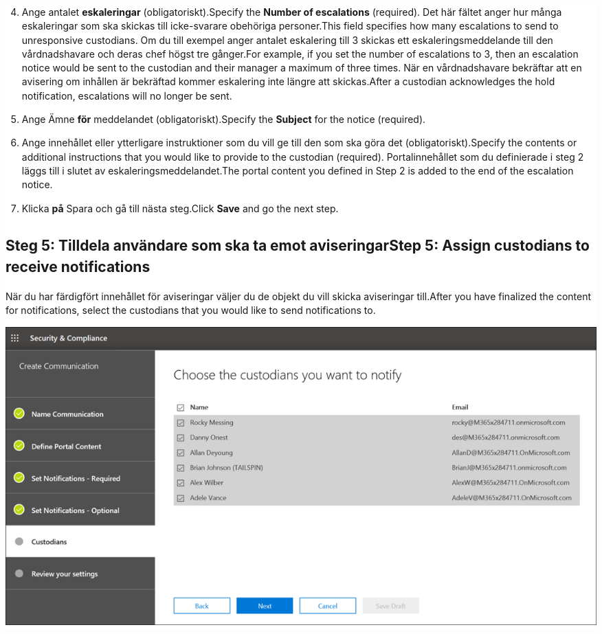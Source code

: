 4. <span data-ttu-id="6f2c2-200">Ange antalet **eskaleringar** (obligatoriskt).</span><span class="sxs-lookup"><span data-stu-id="6f2c2-200">Specify the **Number of escalations** (required).</span></span> <span data-ttu-id="6f2c2-201">Det här fältet anger hur många eskaleringar som ska skickas till icke-svarare obehöriga personer.</span><span class="sxs-lookup"><span data-stu-id="6f2c2-201">This field specifies how many escalations to send to unresponsive custodians.</span></span> <span data-ttu-id="6f2c2-202">Om du till exempel anger antalet eskalering till 3 skickas ett eskaleringsmeddelande till den vårdnadshavare och deras chef högst tre gånger.</span><span class="sxs-lookup"><span data-stu-id="6f2c2-202">For example, if you set the number of escalations to 3, then an escalation notice would be sent to the custodian and their manager a maximum of three times.</span></span> <span data-ttu-id="6f2c2-203">När en vårdnadshavare bekräftar att en avisering om inhållen är bekräftad kommer eskalering inte längre att skickas.</span><span class="sxs-lookup"><span data-stu-id="6f2c2-203">After a custodian acknowledges the hold notification, escalations will no longer be sent.</span></span>

5. <span data-ttu-id="6f2c2-204">Ange Ämne **för** meddelandet (obligatoriskt).</span><span class="sxs-lookup"><span data-stu-id="6f2c2-204">Specify the **Subject** for the notice (required).</span></span> 

6. <span data-ttu-id="6f2c2-205">Ange innehållet eller ytterligare instruktioner som du vill ge till den som ska göra det (obligatoriskt).</span><span class="sxs-lookup"><span data-stu-id="6f2c2-205">Specify the contents or additional instructions that you would like to provide to the custodian (required).</span></span> <span data-ttu-id="6f2c2-206">Portalinnehållet som du definierade i steg 2 läggs till i slutet av eskaleringsmeddelandet.</span><span class="sxs-lookup"><span data-stu-id="6f2c2-206">The portal content you defined in Step 2 is added to the end of the escalation notice.</span></span>

7. <span data-ttu-id="6f2c2-207">Klicka **på** Spara och gå till nästa steg.</span><span class="sxs-lookup"><span data-stu-id="6f2c2-207">Click **Save** and go the next step.</span></span>

## <a name="step-5-assign-custodians-to-receive-notifications"></a><span data-ttu-id="6f2c2-208">Steg 5: Tilldela användare som ska ta emot aviseringar</span><span class="sxs-lookup"><span data-stu-id="6f2c2-208">Step 5: Assign custodians to receive notifications</span></span>

<span data-ttu-id="6f2c2-209">När du har färdigfört innehållet för aviseringar väljer du de objekt du vill skicka aviseringar till.</span><span class="sxs-lookup"><span data-stu-id="6f2c2-209">After you have finalized the content for notifications, select the custodians that you would like to send notifications to.</span></span> 

![Välj objektssida](../media/SelectCustodians.PNG)
